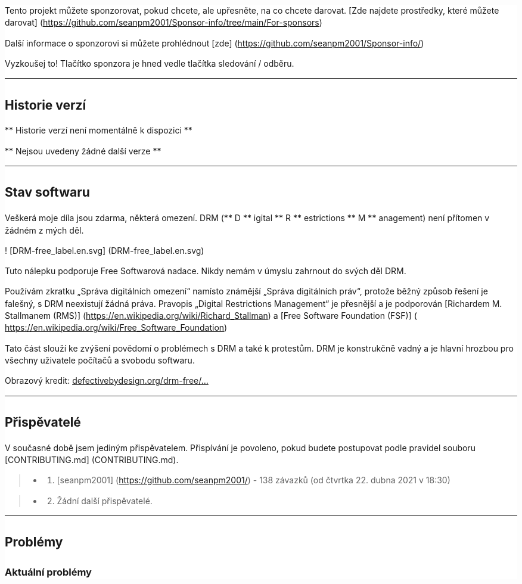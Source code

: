 Tento projekt můžete sponzorovat, pokud chcete, ale upřesněte, na co chcete darovat. [Zde najdete prostředky, které můžete darovat] (https://github.com/seanpm2001/Sponsor-info/tree/main/For-sponsors)

Další informace o sponzorovi si můžete prohlédnout [zde] (https://github.com/seanpm2001/Sponsor-info/)

Vyzkoušej to! Tlačítko sponzora je hned vedle tlačítka sledování / odběru.

***

## Historie verzí

** Historie verzí není momentálně k dispozici **

** Nejsou uvedeny žádné další verze **

***

## Stav softwaru

Veškerá moje díla jsou zdarma, některá omezení. DRM (** D ** igital ** R ** estrictions ** M ** anagement) není přítomen v žádném z mých děl.

! [DRM-free_label.en.svg] (DRM-free_label.en.svg)

Tuto nálepku podporuje Free Softwarová nadace. Nikdy nemám v úmyslu zahrnout do svých děl DRM.

Používám zkratku „Správa digitálních omezení“ namísto známější „Správa digitálních práv“, protože běžný způsob řešení je falešný, s DRM neexistují žádná práva. Pravopis „Digital Restrictions Management“ je přesnější a je podporován [Richardem M. Stallmanem (RMS)] (https://en.wikipedia.org/wiki/Richard_Stallman) a [Free Software Foundation (FSF)] ( https://en.wikipedia.org/wiki/Free_Software_Foundation)

Tato část slouží ke zvýšení povědomí o problémech s DRM a také k protestům. DRM je konstrukčně vadný a je hlavní hrozbou pro všechny uživatele počítačů a svobodu softwaru.

Obrazový kredit: [defectivebydesign.org/drm-free/...](https://www.defectivebydesign.org/drm-free/how-to-use-label)

***

## Přispěvatelé

V současné době jsem jediným přispěvatelem. Přispívání je povoleno, pokud budete postupovat podle pravidel souboru [CONTRIBUTING.md] (CONTRIBUTING.md).

> * 1. [seanpm2001] (https://github.com/seanpm2001/) - 138 závazků (od čtvrtka 22. dubna 2021 v 18:30)

> * 2. Žádní další přispěvatelé.

***

## Problémy

### Aktuální problémy
